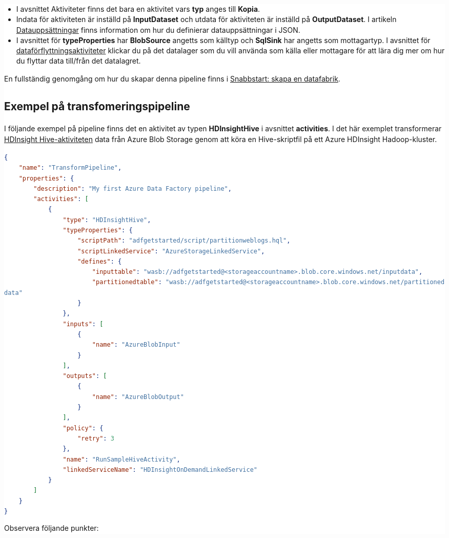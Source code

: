 - I avsnittet Aktiviteter finns det bara en aktivitet vars **typ** anges till **Kopia**.
- Indata för aktiviteten är inställd på **InputDataset** och utdata för aktiviteten är inställd på **OutputDataset**. I artikeln [Datauppsättningar](concepts-datasets-linked-services.md) finns information om hur du definierar datauppsättningar i JSON.
- I avsnittet för **typeProperties** har **BlobSource** angetts som källtyp och **SqlSink** har angetts som mottagartyp. I avsnittet för [dataförflyttningsaktiviteter](#data-movement-activities) klickar du på det datalager som du vill använda som källa eller mottagare för att lära dig mer om hur du flyttar data till/från det datalagret.

En fullständig genomgång om hur du skapar denna pipeline finns i [Snabbstart: skapa en datafabrik](quickstart-create-data-factory-powershell.md).

## <a name="sample-transformation-pipeline"></a>Exempel på transfomeringspipeline
I följande exempel på pipeline finns det en aktivitet av typen **HDInsightHive** i avsnittet **activities**. I det här exemplet transformerar [HDInsight Hive-aktiviteten](transform-data-using-hadoop-hive.md) data från Azure Blob Storage genom att köra en Hive-skriptfil på ett Azure HDInsight Hadoop-kluster.

```json
{
    "name": "TransformPipeline",
    "properties": {
        "description": "My first Azure Data Factory pipeline",
        "activities": [
            {
                "type": "HDInsightHive",
                "typeProperties": {
                    "scriptPath": "adfgetstarted/script/partitionweblogs.hql",
                    "scriptLinkedService": "AzureStorageLinkedService",
                    "defines": {
                        "inputtable": "wasb://adfgetstarted@<storageaccountname>.blob.core.windows.net/inputdata",
                        "partitionedtable": "wasb://adfgetstarted@<storageaccountname>.blob.core.windows.net/partitioneddata"
                    }
                },
                "inputs": [
                    {
                        "name": "AzureBlobInput"
                    }
                ],
                "outputs": [
                    {
                        "name": "AzureBlobOutput"
                    }
                ],
                "policy": {
                    "retry": 3
                },
                "name": "RunSampleHiveActivity",
                "linkedServiceName": "HDInsightOnDemandLinkedService"
            }
        ]
    }
}
```
Observera följande punkter:
